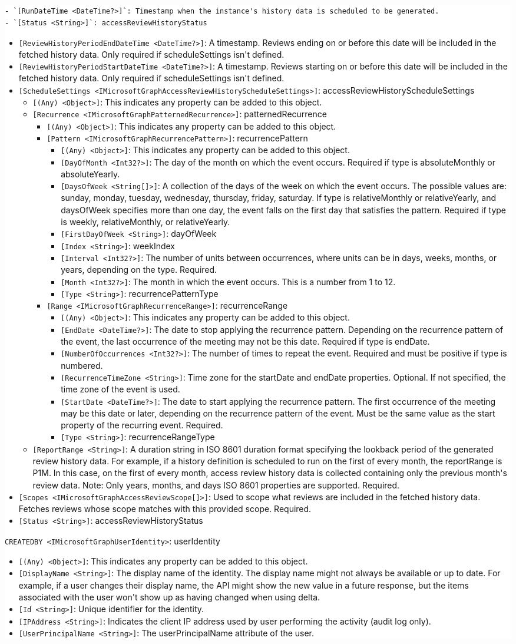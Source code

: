     - `[RunDateTime <DateTime?>]`: Timestamp when the instance's history data is scheduled to be generated.
    - `[Status <String>]`: accessReviewHistoryStatus
  - `[ReviewHistoryPeriodEndDateTime <DateTime?>]`: A timestamp. Reviews ending on or before this date will be included in the fetched history data. Only required if scheduleSettings isn't defined.
  - `[ReviewHistoryPeriodStartDateTime <DateTime?>]`: A timestamp. Reviews starting on or before this date will be included in the fetched history data. Only required if scheduleSettings isn't defined.
  - `[ScheduleSettings <IMicrosoftGraphAccessReviewHistoryScheduleSettings>]`: accessReviewHistoryScheduleSettings
    - `[(Any) <Object>]`: This indicates any property can be added to this object.
    - `[Recurrence <IMicrosoftGraphPatternedRecurrence>]`: patternedRecurrence
      - `[(Any) <Object>]`: This indicates any property can be added to this object.
      - `[Pattern <IMicrosoftGraphRecurrencePattern>]`: recurrencePattern
        - `[(Any) <Object>]`: This indicates any property can be added to this object.
        - `[DayOfMonth <Int32?>]`: The day of the month on which the event occurs. Required if type is absoluteMonthly or absoluteYearly.
        - `[DaysOfWeek <String[]>]`: A collection of the days of the week on which the event occurs. The possible values are: sunday, monday, tuesday, wednesday, thursday, friday, saturday. If type is relativeMonthly or relativeYearly, and daysOfWeek specifies more than one day, the event falls on the first day that satisfies the pattern.  Required if type is weekly, relativeMonthly, or relativeYearly.
        - `[FirstDayOfWeek <String>]`: dayOfWeek
        - `[Index <String>]`: weekIndex
        - `[Interval <Int32?>]`: The number of units between occurrences, where units can be in days, weeks, months, or years, depending on the type. Required.
        - `[Month <Int32?>]`: The month in which the event occurs.  This is a number from 1 to 12.
        - `[Type <String>]`: recurrencePatternType
      - `[Range <IMicrosoftGraphRecurrenceRange>]`: recurrenceRange
        - `[(Any) <Object>]`: This indicates any property can be added to this object.
        - `[EndDate <DateTime?>]`: The date to stop applying the recurrence pattern. Depending on the recurrence pattern of the event, the last occurrence of the meeting may not be this date. Required if type is endDate.
        - `[NumberOfOccurrences <Int32?>]`: The number of times to repeat the event. Required and must be positive if type is numbered.
        - `[RecurrenceTimeZone <String>]`: Time zone for the startDate and endDate properties. Optional. If not specified, the time zone of the event is used.
        - `[StartDate <DateTime?>]`: The date to start applying the recurrence pattern. The first occurrence of the meeting may be this date or later, depending on the recurrence pattern of the event. Must be the same value as the start property of the recurring event. Required.
        - `[Type <String>]`: recurrenceRangeType
    - `[ReportRange <String>]`: A duration string in ISO 8601 duration format specifying the lookback period of the generated review history data. For example, if a history definition is scheduled to run on the first of every month, the reportRange is P1M. In this case, on the first of every month, access review history data is collected containing only the previous month's review data. Note: Only years, months, and days ISO 8601 properties are supported. Required.
  - `[Scopes <IMicrosoftGraphAccessReviewScope[]>]`: Used to scope what reviews are included in the fetched history data. Fetches reviews whose scope matches with this provided scope. Required.
  - `[Status <String>]`: accessReviewHistoryStatus

`CREATEDBY <IMicrosoftGraphUserIdentity>`: userIdentity
  - `[(Any) <Object>]`: This indicates any property can be added to this object.
  - `[DisplayName <String>]`: The display name of the identity. The display name might not always be available or up to date. For example, if a user changes their display name, the API might show the new value in a future response, but the items associated with the user won't show up as having changed when using delta.
  - `[Id <String>]`: Unique identifier for the identity.
  - `[IPAddress <String>]`: Indicates the client IP address used by user performing the activity (audit log only).
  - `[UserPrincipalName <String>]`: The userPrincipalName attribute of the user.
